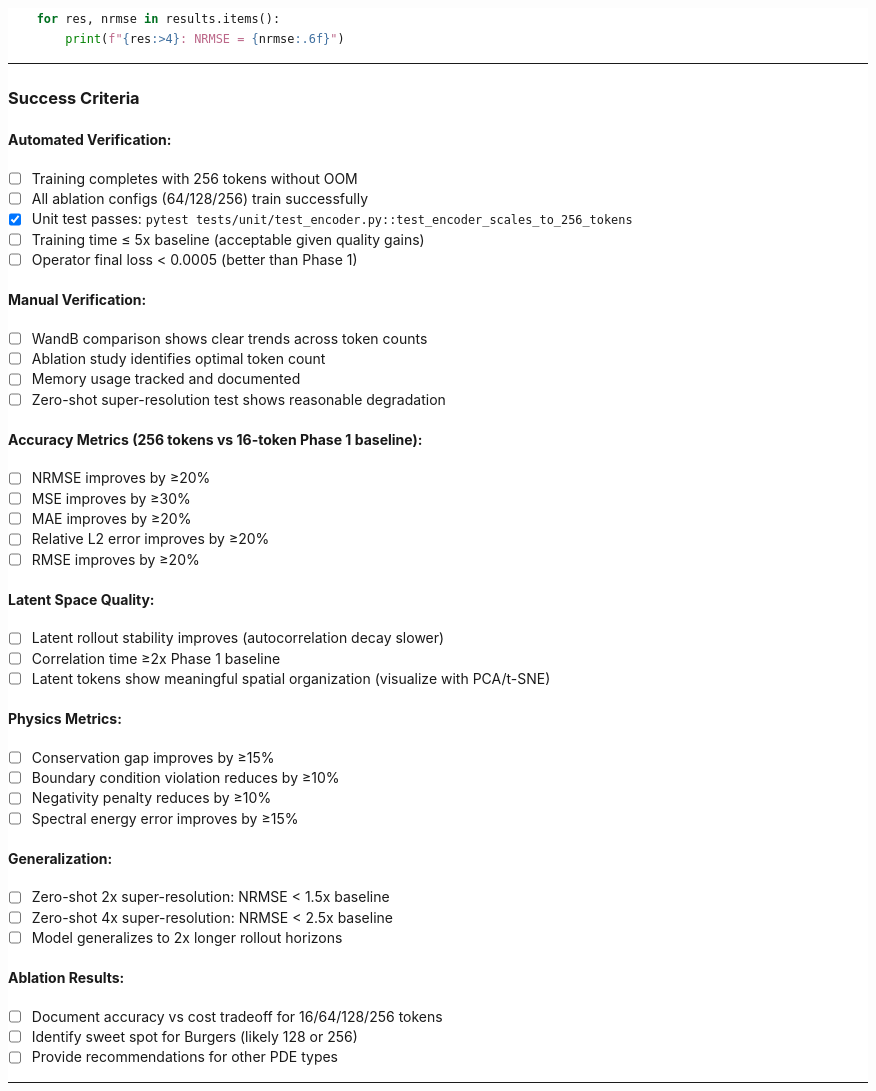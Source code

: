 ```python
    for res, nrmse in results.items():
        print(f"{res:>4}: NRMSE = {nrmse:.6f}")
```

---

### Success Criteria

#### Automated Verification:
- [ ] Training completes with 256 tokens without OOM
- [ ] All ablation configs (64/128/256) train successfully
- [x] Unit test passes: `pytest tests/unit/test_encoder.py::test_encoder_scales_to_256_tokens`
- [ ] Training time ≤ 5x baseline (acceptable given quality gains)
- [ ] Operator final loss < 0.0005 (better than Phase 1)

#### Manual Verification:
- [ ] WandB comparison shows clear trends across token counts
- [ ] Ablation study identifies optimal token count
- [ ] Memory usage tracked and documented
- [ ] Zero-shot super-resolution test shows reasonable degradation

#### Accuracy Metrics (256 tokens vs 16-token Phase 1 baseline):
- [ ] NRMSE improves by ≥20%
- [ ] MSE improves by ≥30%
- [ ] MAE improves by ≥20%
- [ ] Relative L2 error improves by ≥20%
- [ ] RMSE improves by ≥20%

#### Latent Space Quality:
- [ ] Latent rollout stability improves (autocorrelation decay slower)
- [ ] Correlation time ≥2x Phase 1 baseline
- [ ] Latent tokens show meaningful spatial organization (visualize with PCA/t-SNE)

#### Physics Metrics:
- [ ] Conservation gap improves by ≥15%
- [ ] Boundary condition violation reduces by ≥10%
- [ ] Negativity penalty reduces by ≥10%
- [ ] Spectral energy error improves by ≥15%

#### Generalization:
- [ ] Zero-shot 2x super-resolution: NRMSE < 1.5x baseline
- [ ] Zero-shot 4x super-resolution: NRMSE < 2.5x baseline
- [ ] Model generalizes to 2x longer rollout horizons

#### Ablation Results:
- [ ] Document accuracy vs cost tradeoff for 16/64/128/256 tokens
- [ ] Identify sweet spot for Burgers (likely 128 or 256)
- [ ] Provide recommendations for other PDE types

---
